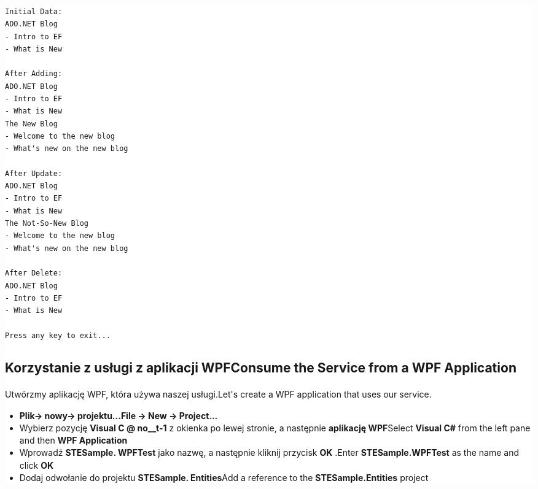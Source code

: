 ```console
Initial Data:
ADO.NET Blog
- Intro to EF
- What is New

After Adding:
ADO.NET Blog
- Intro to EF
- What is New
The New Blog
- Welcome to the new blog
- What's new on the new blog

After Update:
ADO.NET Blog
- Intro to EF
- What is New
The Not-So-New Blog
- Welcome to the new blog
- What's new on the new blog

After Delete:
ADO.NET Blog
- Intro to EF
- What is New

Press any key to exit...
```

## <a name="consume-the-service-from-a-wpf-application"></a><span data-ttu-id="8580b-226">Korzystanie z usługi z aplikacji WPF</span><span class="sxs-lookup"><span data-stu-id="8580b-226">Consume the Service from a WPF Application</span></span>

<span data-ttu-id="8580b-227">Utwórzmy aplikację WPF, która używa naszej usługi.</span><span class="sxs-lookup"><span data-stu-id="8580b-227">Let's create a WPF application that uses our service.</span></span>

-   <span data-ttu-id="8580b-228">**Plik-&gt; nowy-&gt; projektu...**</span><span class="sxs-lookup"><span data-stu-id="8580b-228">**File -&gt; New -&gt; Project...**</span></span>
-   <span data-ttu-id="8580b-229">Wybierz pozycję **Visual C @ no__t-1** z okienka po lewej stronie, a następnie **aplikację WPF**</span><span class="sxs-lookup"><span data-stu-id="8580b-229">Select **Visual C\#** from the left pane and then **WPF Application**</span></span>
-   <span data-ttu-id="8580b-230">Wprowadź **STESample. WPFTest** jako nazwę, a następnie kliknij przycisk **OK** .</span><span class="sxs-lookup"><span data-stu-id="8580b-230">Enter **STESample.WPFTest** as the name and click **OK**</span></span>
-   <span data-ttu-id="8580b-231">Dodaj odwołanie do projektu **STESample. Entities**</span><span class="sxs-lookup"><span data-stu-id="8580b-231">Add a reference to the **STESample.Entities** project</span></span>
